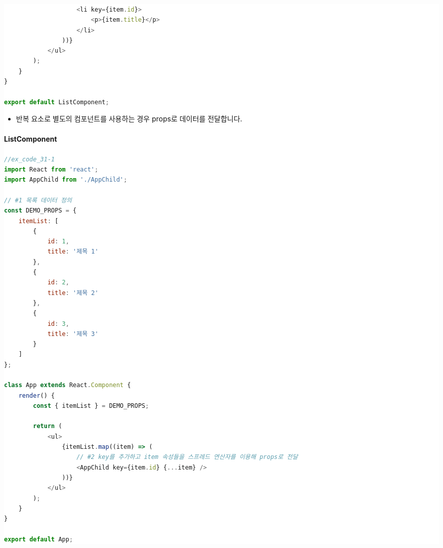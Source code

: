 ```js
                    <li key={item.id}>
                        <p>{item.title}</p>
                    </li>
                ))}
            </ul>
        );
    }
}

export default ListComponent;
```

- 반복 요소로 별도의 컴포넌트를 사용하는 경우 props로 데이터를 전달합니다.

#### ListComponent

```js
//ex_code_31-1
import React from 'react';
import AppChild from './AppChild';

// #1 목록 데이터 정의
const DEMO_PROPS = {
    itemList: [
        {
            id: 1,
            title: '제목 1'
        },
        {
            id: 2,
            title: '제목 2'
        },
        {
            id: 3,
            title: '제목 3'
        }
    ]
};

class App extends React.Component {
    render() {
        const { itemList } = DEMO_PROPS;

        return (
            <ul>
                {itemList.map((item) => (
                    // #2 key를 추가하고 item 속성들을 스프레드 연산자를 이용해 props로 전달
                    <AppChild key={item.id} {...item} />
                ))}
            </ul>
        );
    }
}

export default App;

```
